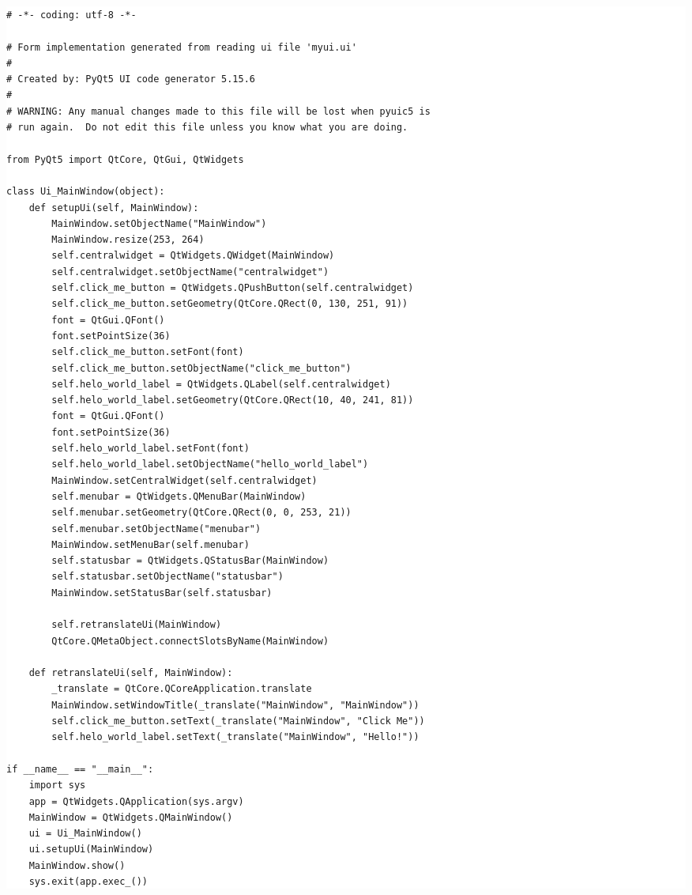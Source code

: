 ```
# -*- coding: utf-8 -*-

# Form implementation generated from reading ui file 'myui.ui'
#
# Created by: PyQt5 UI code generator 5.15.6
#
# WARNING: Any manual changes made to this file will be lost when pyuic5 is
# run again.  Do not edit this file unless you know what you are doing.

from PyQt5 import QtCore, QtGui, QtWidgets

class Ui_MainWindow(object):
    def setupUi(self, MainWindow):
        MainWindow.setObjectName("MainWindow")
        MainWindow.resize(253, 264)
        self.centralwidget = QtWidgets.QWidget(MainWindow)
        self.centralwidget.setObjectName("centralwidget")
        self.click_me_button = QtWidgets.QPushButton(self.centralwidget)
        self.click_me_button.setGeometry(QtCore.QRect(0, 130, 251, 91))
        font = QtGui.QFont()
        font.setPointSize(36)
        self.click_me_button.setFont(font)
        self.click_me_button.setObjectName("click_me_button")
        self.helo_world_label = QtWidgets.QLabel(self.centralwidget)
        self.helo_world_label.setGeometry(QtCore.QRect(10, 40, 241, 81))
        font = QtGui.QFont()
        font.setPointSize(36)
        self.helo_world_label.setFont(font)
        self.helo_world_label.setObjectName("hello_world_label")
        MainWindow.setCentralWidget(self.centralwidget)
        self.menubar = QtWidgets.QMenuBar(MainWindow)
        self.menubar.setGeometry(QtCore.QRect(0, 0, 253, 21))
        self.menubar.setObjectName("menubar")
        MainWindow.setMenuBar(self.menubar)
        self.statusbar = QtWidgets.QStatusBar(MainWindow)
        self.statusbar.setObjectName("statusbar")
        MainWindow.setStatusBar(self.statusbar)

        self.retranslateUi(MainWindow)
        QtCore.QMetaObject.connectSlotsByName(MainWindow)

    def retranslateUi(self, MainWindow):
        _translate = QtCore.QCoreApplication.translate
        MainWindow.setWindowTitle(_translate("MainWindow", "MainWindow"))
        self.click_me_button.setText(_translate("MainWindow", "Click Me"))
        self.helo_world_label.setText(_translate("MainWindow", "Hello!"))

if __name__ == "__main__":
    import sys
    app = QtWidgets.QApplication(sys.argv)
    MainWindow = QtWidgets.QMainWindow()
    ui = Ui_MainWindow()
    ui.setupUi(MainWindow)
    MainWindow.show()
    sys.exit(app.exec_())

```
